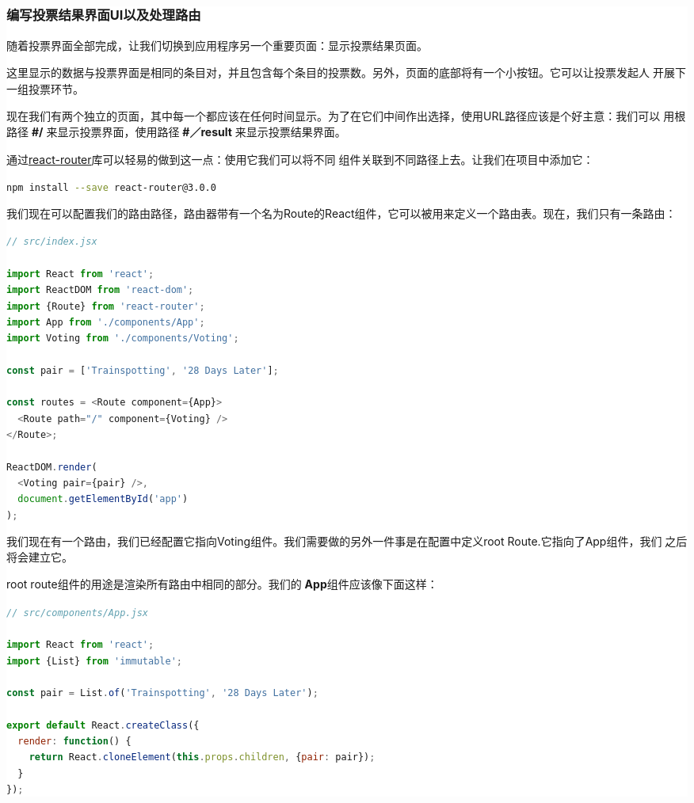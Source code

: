 <h3 id="Writing_The_UI_for_The_Results_Screen_And_Handling_Routing">编写投票结果界面UI以及处理路由</h3>

随着投票界面全部完成，让我们切换到应用程序另一个重要页面：显示投票结果页面。

这里显示的数据与投票界面是相同的条目对，并且包含每个条目的投票数。另外，页面的底部将有一个小按钮。它可以让投票发起人
开展下一组投票环节。

现在我们有两个独立的页面，其中每一个都应该在任何时间显示。为了在它们中间作出选择，使用URL路径应该是个好主意：我们可以
用根路径 **#/** 来显示投票界面，使用路径 **#／result** 来显示投票结果界面。

通过[react-router](https://github.com/ReactTraining/react-router)库可以轻易的做到这一点：使用它我们可以将不同
组件关联到不同路径上去。让我们在项目中添加它：
```zsh
npm install --save react-router@3.0.0
```

我们现在可以配置我们的路由路径，路由器带有一个名为Route的React组件，它可以被用来定义一个路由表。现在，我们只有一条路由：
```js
// src/index.jsx

import React from 'react';
import ReactDOM from 'react-dom';
import {Route} from 'react-router';
import App from './components/App';
import Voting from './components/Voting';

const pair = ['Trainspotting', '28 Days Later'];

const routes = <Route component={App}>
  <Route path="/" component={Voting} />
</Route>;

ReactDOM.render(
  <Voting pair={pair} />,
  document.getElementById('app')
);
```

我们现在有一个路由，我们已经配置它指向Voting组件。我们需要做的另外一件事是在配置中定义root Route.它指向了App组件，我们
之后将会建立它。

root route组件的用途是渲染所有路由中相同的部分。我们的 **App**组件应该像下面这样：
```js
// src/components/App.jsx

import React from 'react';
import {List} from 'immutable';

const pair = List.of('Trainspotting', '28 Days Later');

export default React.createClass({
  render: function() {
    return React.cloneElement(this.props.children, {pair: pair});
  }
});
```
